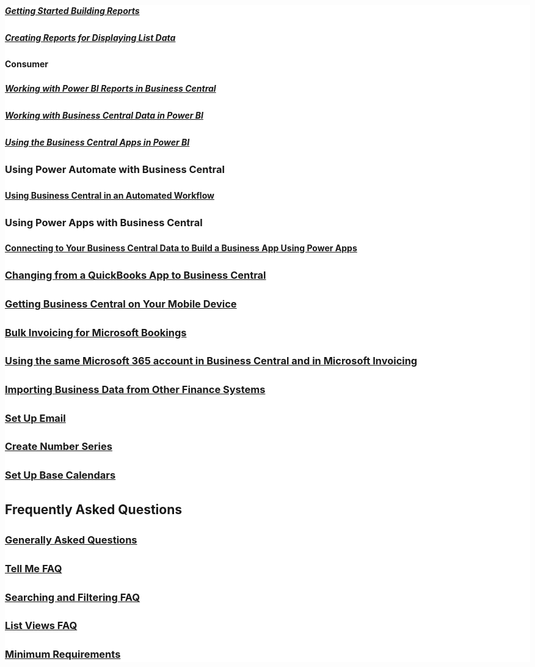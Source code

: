 ##### [Getting Started Building Reports](across-how-use-financials-data-source-powerbi.md)
##### [Creating Reports for Displaying List Data](across-how-use-powerbi-reports-factbox.md)
#### Consumer
##### [Working with Power BI Reports in Business Central](across-working-with-powerbi.md)
##### [Working with Business Central Data in Power BI](across-working-with-business-central-in-powerbi.md)
##### [Using the Business Central Apps in Power BI](across-powerbi-business-central-apps.md)
### Using Power Automate with Business Central
#### [Using Business Central in an Automated Workflow](across-how-use-financials-data-source-flow.md)
### Using Power Apps with Business Central
#### [Connecting to Your Business Central Data to Build a Business App Using Power Apps](across-how-use-financials-data-source-powerapps.md)
### [Changing from a QuickBooks App to Business Central](across-quickbooks-to-business-edition.md)
### [Getting Business Central on Your Mobile Device](install-mobile-app.md)
### [Bulk Invoicing for Microsoft Bookings](finance-bookings.md)
### [Using the same Microsoft 365 account in Business Central and in Microsoft Invoicing](about-reuse-company-invoicing.md)
### [Importing Business Data from Other Finance Systems](across-import-data-configuration-packages.md)
### [Set Up Email](admin-how-setup-email.md)
### [Create Number Series](ui-create-number-series.md)
### [Set Up Base Calendars](across-how-to-assign-base-calendars.md)


## Frequently Asked Questions
### [Generally Asked Questions](across-faq.md)
### [Tell Me FAQ](ui-search-faq.md)
### [Searching and Filtering FAQ](ui-search-filter-faq.md)
### [List Views FAQ](ui-views-faq.md)
### [Minimum Requirements](product-requirements.md)
